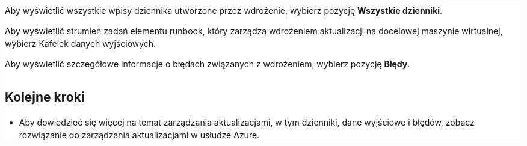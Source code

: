 Aby wyświetlić wszystkie wpisy dziennika utworzone przez wdrożenie, wybierz pozycję **Wszystkie dzienniki**.

Aby wyświetlić strumień zadań elementu runbook, który zarządza wdrożeniem aktualizacji na docelowej maszynie wirtualnej, wybierz Kafelek danych wyjściowych.

Aby wyświetlić szczegółowe informacje o błędach związanych z wdrożeniem, wybierz pozycję **Błędy**.

## <a name="next-steps"></a>Kolejne kroki

- Aby dowiedzieć się więcej na temat zarządzania aktualizacjami, w tym dzienniki, dane wyjściowe i błędów, zobacz [rozwiązanie do zarządzania aktualizacjami w usłudze Azure](../operations-management-suite/oms-solution-update-management.md).

